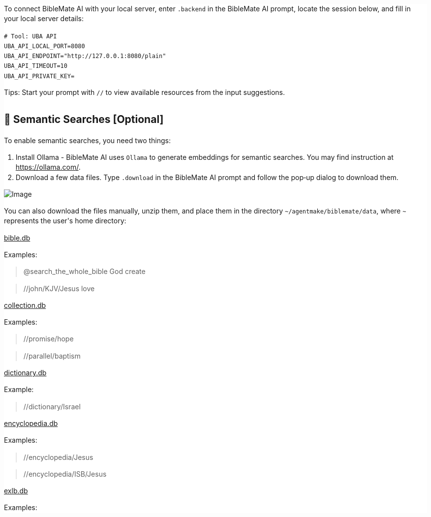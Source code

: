 To connect BibleMate AI with your local server, enter `.backend` in the BibleMate AI prompt, locate the session below, and fill in your local server details:

```
# Tool: UBA API
UBA_API_LOCAL_PORT=8080
UBA_API_ENDPOINT="http://127.0.0.1:8080/plain"
UBA_API_TIMEOUT=10
UBA_API_PRIVATE_KEY=
```

Tips: Start your prompt with `//` to view available resources from the input suggestions.

## 🔎 Semantic Searches [Optional]

To enable semantic searches, you need two things:

1. Install Ollama - BibleMate AI uses `Ollama` to generate embeddings for semantic searches. You may find instruction at https://ollama.com/.
2. Download a few data files. Type `.download` in the BibleMate AI prompt and follow the pop‑up dialog to download them.

<img width="510" height="326" alt="Image" src="https://github.com/user-attachments/assets/ee05517f-1d48-47d1-85e8-5c134a646e03" />

You can also download the files manually, unzip them, and place them in the directory `~/agentmake/biblemate/data`, where `~` represents the user's home directory:

[bible.db](https://drive.google.com/file/d/1E6pDKfjUMhmMWjjazrg5ZcpH1RBD8qgW/view?usp=sharing)

Examples:

> @search_the_whole_bible God create

> //john/KJV/Jesus love

[collection.db](https://drive.google.com/file/d/1y4txzRzXTBty0aYfFgkWfz5qlHERrA17/view?usp=sharing)

Examples:

> //promise/hope

> //parallel/baptism

[dictionary.db](https://drive.google.com/file/d/1UxDKGEQa7UEIJ6Ggknx13Yt8XNvo3Ld3/view?usp=sharing)

Example:

> //dictionary/Israel

[encyclopedia.db](https://drive.google.com/file/d/1NLUBepvFd9UDxoGQyQ-IohmySjjeis2-/view?usp=sharing)

Examples:

> //encyclopedia/Jesus

> //encyclopedia/ISB/Jesus

[exlb.db](https://drive.google.com/file/d/1Hpo6iLSh5KzgR6IZ-c7KuML--A3nmP1-/view?usp=sharing)

Examples:
